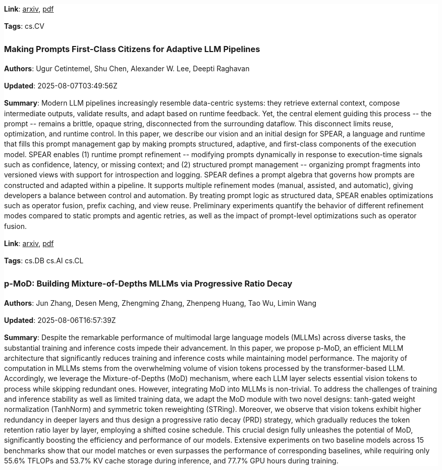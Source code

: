**Link**: [arxiv](http://arxiv.org/abs/2508.05091v1),  [pdf](http://arxiv.org/pdf/2508.05091v1)

**Tags**: cs.CV 



### Making Prompts First-Class Citizens for Adaptive LLM Pipelines
**Authors**: Ugur Cetintemel, Shu Chen, Alexander W. Lee, Deepti Raghavan

**Updated**: 2025-08-07T03:49:56Z

**Summary**: Modern LLM pipelines increasingly resemble data-centric systems: they retrieve external context, compose intermediate outputs, validate results, and adapt based on runtime feedback. Yet, the central element guiding this process -- the prompt -- remains a brittle, opaque string, disconnected from the surrounding dataflow. This disconnect limits reuse, optimization, and runtime control.   In this paper, we describe our vision and an initial design for SPEAR, a language and runtime that fills this prompt management gap by making prompts structured, adaptive, and first-class components of the execution model. SPEAR enables (1) runtime prompt refinement -- modifying prompts dynamically in response to execution-time signals such as confidence, latency, or missing context; and (2) structured prompt management -- organizing prompt fragments into versioned views with support for introspection and logging.   SPEAR defines a prompt algebra that governs how prompts are constructed and adapted within a pipeline. It supports multiple refinement modes (manual, assisted, and automatic), giving developers a balance between control and automation. By treating prompt logic as structured data, SPEAR enables optimizations such as operator fusion, prefix caching, and view reuse. Preliminary experiments quantify the behavior of different refinement modes compared to static prompts and agentic retries, as well as the impact of prompt-level optimizations such as operator fusion.

**Link**: [arxiv](http://arxiv.org/abs/2508.05012v1),  [pdf](http://arxiv.org/pdf/2508.05012v1)

**Tags**: cs.DB cs.AI cs.CL 



### p-MoD: Building Mixture-of-Depths MLLMs via Progressive Ratio Decay
**Authors**: Jun Zhang, Desen Meng, Zhengming Zhang, Zhenpeng Huang, Tao Wu, Limin Wang

**Updated**: 2025-08-06T16:57:39Z

**Summary**: Despite the remarkable performance of multimodal large language models (MLLMs) across diverse tasks, the substantial training and inference costs impede their advancement. In this paper, we propose p-MoD, an efficient MLLM architecture that significantly reduces training and inference costs while maintaining model performance. The majority of computation in MLLMs stems from the overwhelming volume of vision tokens processed by the transformer-based LLM. Accordingly, we leverage the Mixture-of-Depths (MoD) mechanism, where each LLM layer selects essential vision tokens to process while skipping redundant ones. However, integrating MoD into MLLMs is non-trivial. To address the challenges of training and inference stability as well as limited training data, we adapt the MoD module with two novel designs: tanh-gated weight normalization (TanhNorm) and symmetric token reweighting (STRing). Moreover, we observe that vision tokens exhibit higher redundancy in deeper layers and thus design a progressive ratio decay (PRD) strategy, which gradually reduces the token retention ratio layer by layer, employing a shifted cosine schedule. This crucial design fully unleashes the potential of MoD, significantly boosting the efficiency and performance of our models. Extensive experiments on two baseline models across 15 benchmarks show that our model matches or even surpasses the performance of corresponding baselines, while requiring only 55.6% TFLOPs and 53.7% KV cache storage during inference, and 77.7% GPU hours during training.
